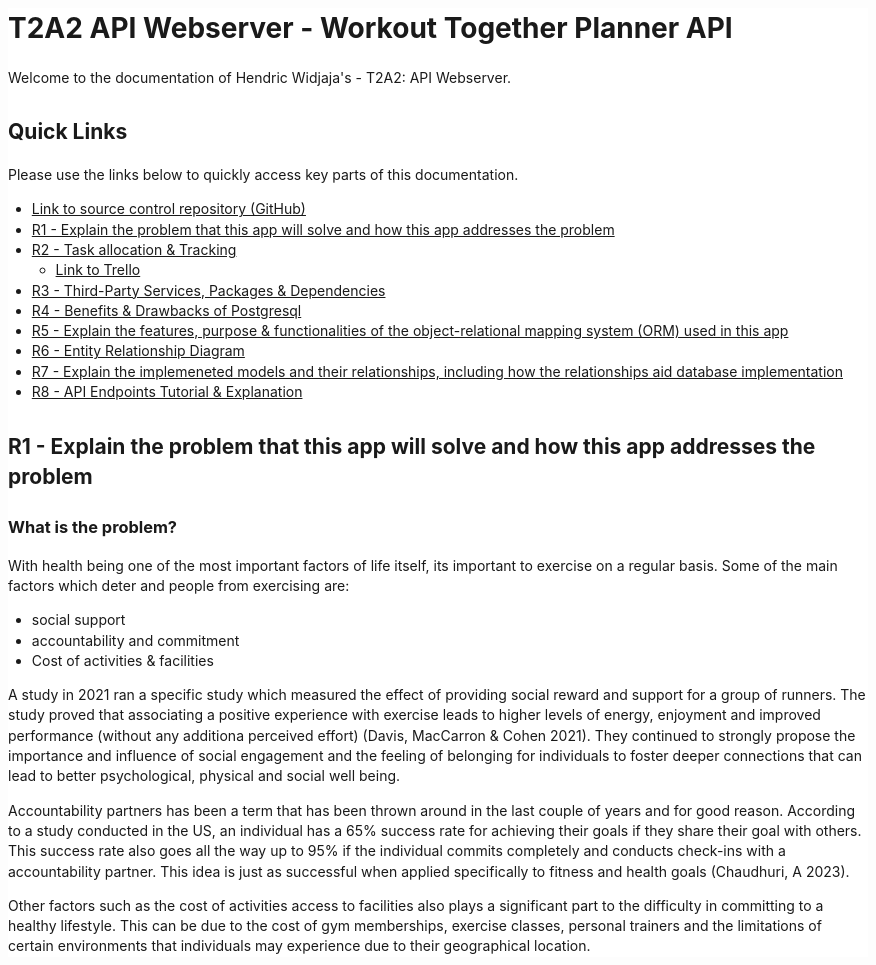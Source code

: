 # T2A2 API Webserver - Workout Together Planner API

Welcome to the documentation of Hendric Widjaja's - T2A2: API Webserver.

## Quick Links

Please use the links below to quickly access key parts of this documentation.

- [Link to source control repository (GitHub)](https://github.com/hendricwidjaja/T2A2-Webserver-API)
- [R1 - Explain the problem that this app will solve and how this app addresses the problem](#r1---explain-the-problem-that-this-app-will-solve-and-how-this-app-addresses-the-problem)
- [R2 - Task allocation & Tracking](#r2---task-allocation--tracking-trello--github)
    - [Link to Trello](https://trello.com/b/2OOqzzxT/t2a2-api-webserver)
- [R3 - Third-Party Services, Packages & Dependencies](#r3---3rd-party-services-packages--dependencies)
- [R4 - Benefits & Drawbacks of Postgresql](#r4---benefits--drawbacks-of-of-postgresql)
- [R5 - Explain the features, purpose & functionalities of the object-relational mapping system (ORM) used in this app](#r5---explain-the-features-purpose-and-functionalities-of-the-orm-system-for-this-app)
- [R6 - Entity Relationship Diagram](#r6---entity-relationship-diagram)
- [R7 - Explain the implemeneted models and their relationships, including how the relationships aid database implementation](#r7-explain-the-implemented-models-and-the-relationship-including-how-the-relationshipos-aid-database-implementation)
- [R8 - API Endpoints Tutorial & Explanation](#r8---api-endpoints-tutorial--explanation)

## R1 - Explain the problem that this app will solve and how this app addresses the problem
### What is the problem?
With health being one of the most important factors of life itself, its important to exercise on a regular basis. Some of the main factors which deter and people from exercising are:

- social support
- accountability and commitment
- Cost of activities & facilities

A study in 2021 ran a specific study which measured the effect of providing social reward and support for a group of runners. The study proved that associating a positive experience with exercise leads to higher levels of energy, enjoyment and improved performance (without any additiona perceived effort) (Davis, MacCarron & Cohen 2021). They continued to strongly propose the importance and influence of social engagement and the feeling of belonging for individuals to foster deeper connections that can lead to better psychological, physical and social well being.

Accountability partners has been a term that has been thrown around in the last couple of years and for good reason. According to a study conducted in the US, an individual has a 65% success rate for achieving their goals if they share their goal with others. This success rate also goes all the way up to 95% if the individual commits completely and conducts check-ins with a accountability partner. This idea is just as successful when applied specifically to fitness and health goals (Chaudhuri, A 2023).

Other factors such as the cost of activities access to facilities also plays a significant part to the difficulty in committing to a healthy lifestyle. This can be due to the cost of gym memberships, exercise classes, personal trainers and the limitations of certain environments that individuals may experience due to their geographical location. 
